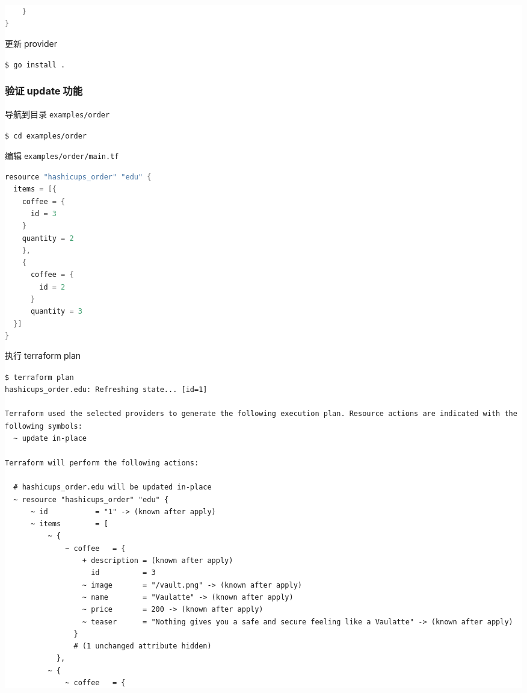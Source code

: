 ```go
    }
}
```

更新 provider

```shell
$ go install .
```



### 验证 update 功能

导航到目录 `examples/order`

```shell
$ cd examples/order
```

编辑 `examples/order/main.tf`

```go
resource "hashicups_order" "edu" {
  items = [{
    coffee = {
      id = 3
    }
    quantity = 2
    },
    {
      coffee = {
        id = 2
      }
      quantity = 3
  }]
}
```

执行 terraform plan

```shell
$ terraform plan
hashicups_order.edu: Refreshing state... [id=1]

Terraform used the selected providers to generate the following execution plan. Resource actions are indicated with the following symbols:
  ~ update in-place

Terraform will perform the following actions:

  # hashicups_order.edu will be updated in-place
  ~ resource "hashicups_order" "edu" {
      ~ id           = "1" -> (known after apply)
      ~ items        = [
          ~ {
              ~ coffee   = {
                  + description = (known after apply)
                    id          = 3
                  ~ image       = "/vault.png" -> (known after apply)
                  ~ name        = "Vaulatte" -> (known after apply)
                  ~ price       = 200 -> (known after apply)
                  ~ teaser      = "Nothing gives you a safe and secure feeling like a Vaulatte" -> (known after apply)
                }
                # (1 unchanged attribute hidden)
            },
          ~ {
              ~ coffee   = {
```